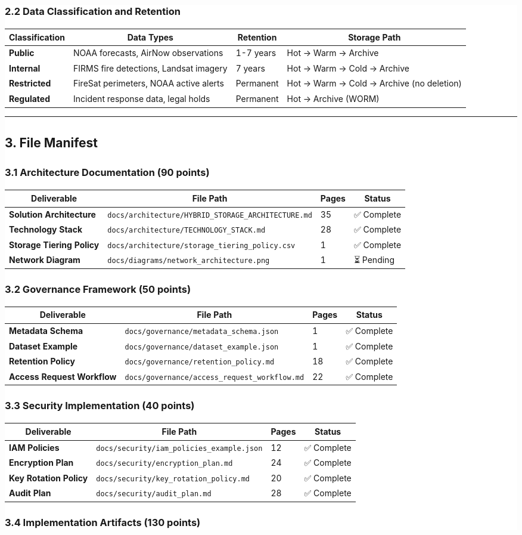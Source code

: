 ### 2.2 Data Classification and Retention

| Classification | Data Types | Retention | Storage Path |
|---------------|-----------|-----------|--------------|
| **Public** | NOAA forecasts, AirNow observations | 1-7 years | Hot → Warm → Archive |
| **Internal** | FIRMS fire detections, Landsat imagery | 7 years | Hot → Warm → Cold → Archive |
| **Restricted** | FireSat perimeters, NOAA active alerts | Permanent | Hot → Warm → Cold → Archive (no deletion) |
| **Regulated** | Incident response data, legal holds | Permanent | Hot → Archive (WORM) |

---

## 3. File Manifest

### 3.1 Architecture Documentation (90 points)

| Deliverable | File Path | Pages | Status |
|------------|-----------|-------|--------|
| **Solution Architecture** | `docs/architecture/HYBRID_STORAGE_ARCHITECTURE.md` | 35 | ✅ Complete |
| **Technology Stack** | `docs/architecture/TECHNOLOGY_STACK.md` | 28 | ✅ Complete |
| **Storage Tiering Policy** | `docs/architecture/storage_tiering_policy.csv` | 1 | ✅ Complete |
| **Network Diagram** | `docs/diagrams/network_architecture.png` | 1 | ⏳ Pending |

### 3.2 Governance Framework (50 points)

| Deliverable | File Path | Pages | Status |
|------------|-----------|-------|--------|
| **Metadata Schema** | `docs/governance/metadata_schema.json` | 1 | ✅ Complete |
| **Dataset Example** | `docs/governance/dataset_example.json` | 1 | ✅ Complete |
| **Retention Policy** | `docs/governance/retention_policy.md` | 18 | ✅ Complete |
| **Access Request Workflow** | `docs/governance/access_request_workflow.md` | 22 | ✅ Complete |

### 3.3 Security Implementation (40 points)

| Deliverable | File Path | Pages | Status |
|------------|-----------|-------|--------|
| **IAM Policies** | `docs/security/iam_policies_example.json` | 12 | ✅ Complete |
| **Encryption Plan** | `docs/security/encryption_plan.md` | 24 | ✅ Complete |
| **Key Rotation Policy** | `docs/security/key_rotation_policy.md` | 20 | ✅ Complete |
| **Audit Plan** | `docs/security/audit_plan.md` | 28 | ✅ Complete |

### 3.4 Implementation Artifacts (130 points)

